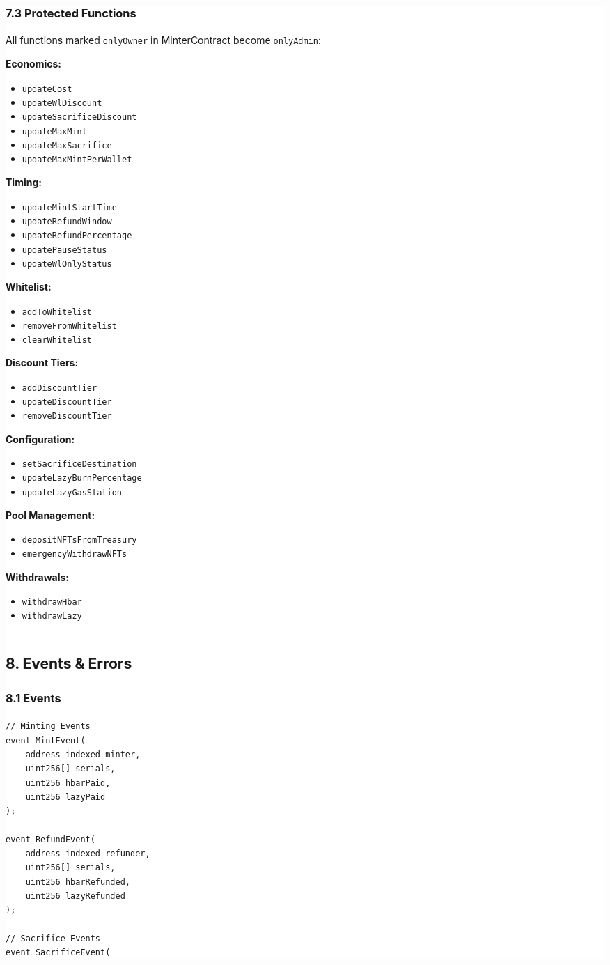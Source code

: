 ### 7.3 Protected Functions

All functions marked `onlyOwner` in MinterContract become `onlyAdmin`:

**Economics:**
- `updateCost`
- `updateWlDiscount`
- `updateSacrificeDiscount`
- `updateMaxMint`
- `updateMaxSacrifice`
- `updateMaxMintPerWallet`

**Timing:**
- `updateMintStartTime`
- `updateRefundWindow`
- `updateRefundPercentage`
- `updatePauseStatus`
- `updateWlOnlyStatus`

**Whitelist:**
- `addToWhitelist`
- `removeFromWhitelist`
- `clearWhitelist`

**Discount Tiers:**
- `addDiscountTier`
- `updateDiscountTier`
- `removeDiscountTier`

**Configuration:**
- `setSacrificeDestination`
- `updateLazyBurnPercentage`
- `updateLazyGasStation`

**Pool Management:**
- `depositNFTsFromTreasury`
- `emergencyWithdrawNFTs`

**Withdrawals:**
- `withdrawHbar`
- `withdrawLazy`

---

## 8. Events & Errors

### 8.1 Events

```solidity
// Minting Events
event MintEvent(
    address indexed minter,
    uint256[] serials,
    uint256 hbarPaid,
    uint256 lazyPaid
);

event RefundEvent(
    address indexed refunder,
    uint256[] serials,
    uint256 hbarRefunded,
    uint256 lazyRefunded
);

// Sacrifice Events
event SacrificeEvent(
```